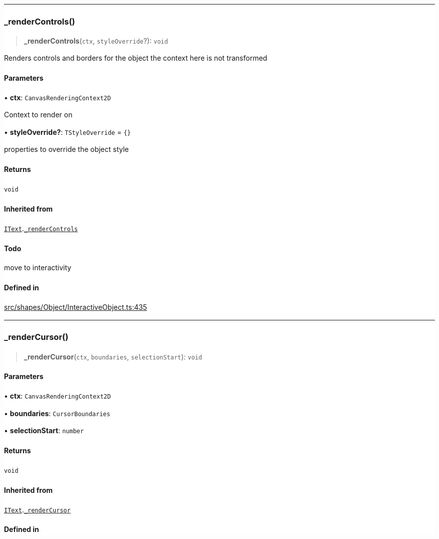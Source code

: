 ***

### \_renderControls()

> **\_renderControls**(`ctx`, `styleOverride`?): `void`

Renders controls and borders for the object
the context here is not transformed

#### Parameters

• **ctx**: `CanvasRenderingContext2D`

Context to render on

• **styleOverride?**: `TStyleOverride` = `{}`

properties to override the object style

#### Returns

`void`

#### Inherited from

[`IText`](/api/classes/itext/).[`_renderControls`](/api/classes/itext/#_rendercontrols)

#### Todo

move to interactivity

#### Defined in

[src/shapes/Object/InteractiveObject.ts:435](https://github.com/fabricjs/fabric.js/blob/v6.0.0-rc4/src/shapes/Object/InteractiveObject.ts#L435)

***

### \_renderCursor()

> **\_renderCursor**(`ctx`, `boundaries`, `selectionStart`): `void`

#### Parameters

• **ctx**: `CanvasRenderingContext2D`

• **boundaries**: `CursorBoundaries`

• **selectionStart**: `number`

#### Returns

`void`

#### Inherited from

[`IText`](/api/classes/itext/).[`_renderCursor`](/api/classes/itext/#_rendercursor)

#### Defined in
